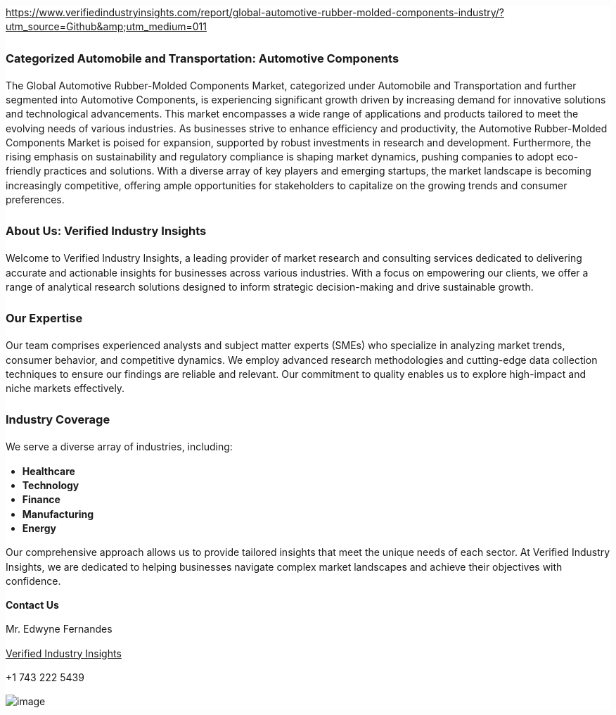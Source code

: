 </strong><a href="https://www.verifiedindustryinsights.com/report/global-automotive-rubber-molded-components-industry/?utm_source=Github&amp;utm_medium=011">https://www.verifiedindustryinsights.com/report/global-automotive-rubber-molded-components-industry/?utm_source=Github&amp;utm_medium=011</a>&nbsp;</p><h3>Categorized Automobile and Transportation: Automotive Components </h3><p>The Global Automotive Rubber-Molded Components Market, categorized under Automobile and Transportation and further segmented into Automotive Components, is experiencing significant growth driven by increasing demand for innovative solutions and technological advancements. This market encompasses a wide range of applications and products tailored to meet the evolving needs of various industries. As businesses strive to enhance efficiency and productivity, the Automotive Rubber-Molded Components Market is poised for expansion, supported by robust investments in research and development. Furthermore, the rising emphasis on sustainability and regulatory compliance is shaping market dynamics, pushing companies to adopt eco-friendly practices and solutions. With a diverse array of key players and emerging startups, the market landscape is becoming increasingly competitive, offering ample opportunities for stakeholders to capitalize on the growing trends and consumer preferences.</p><h3>About Us: Verified Industry Insights</h3><p>Welcome to Verified Industry Insights, a leading provider of market research and consulting services dedicated to delivering accurate and actionable insights for businesses across various industries. With a focus on empowering our clients, we offer a range of analytical research solutions designed to inform strategic decision-making and drive sustainable growth.</p><h3>Our Expertise</h3><p>Our team comprises experienced analysts and subject matter experts (SMEs) who specialize in analyzing market trends, consumer behavior, and competitive dynamics. We employ advanced research methodologies and cutting-edge data collection techniques to ensure our findings are reliable and relevant. Our commitment to quality enables us to explore high-impact and niche markets effectively.</p><h3>Industry Coverage</h3><p>We serve a diverse array of industries, including:</p><ul><li><strong>Healthcare</strong></li><li><strong>Technology</strong></li><li><strong>Finance</strong></li><li><strong>Manufacturing</strong></li><li><strong>Energy</strong></li></ul><p>Our comprehensive approach allows us to provide tailored insights that meet the unique needs of each sector. At Verified Industry Insights, we are dedicated to helping businesses navigate complex market landscapes and achieve their objectives with confidence.</p><p><strong>Contact Us</strong></p><p>Mr. Edwyne Fernandes</p><p><a href="https://www.verifiedindustryinsights.com/">Verified Industry Insights</a></p><p>+1 743 222 5439</p>
![image](https://github.com/user-attachments/assets/1f2f0fda-46f8-435a-88b5-9bd823f22737)

